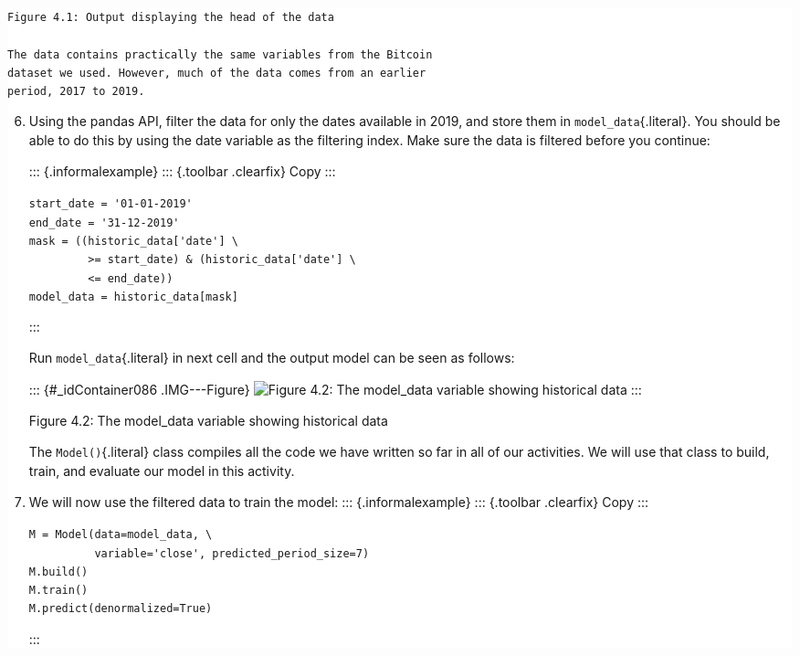     Figure 4.1: Output displaying the head of the data

    The data contains practically the same variables from the Bitcoin
    dataset we used. However, much of the data comes from an earlier
    period, 2017 to 2019.

6.  Using the pandas API, filter the data for only the dates available
    in 2019, and store them in `model_data`{.literal}. You should be
    able to do this by using the date variable as the filtering index.
    Make sure the data is filtered before you continue:

    ::: {.informalexample}
    ::: {.toolbar .clearfix}
    Copy
    :::

    ``` {.language-markup}
    start_date = '01-01-2019'
    end_date = '31-12-2019'
    mask = ((historic_data['date'] \
             >= start_date) & (historic_data['date'] \
             <= end_date))
    model_data = historic_data[mask]
    ```
    :::

    Run `model_data`{.literal} in next cell and the output model can be
    seen as follows:

    ::: {#_idContainer086 .IMG---Figure}
    ![Figure 4.2: The model\_data variable showing historical data
    ](3_files/B15911_04_02.jpg)
    :::

    Figure 4.2: The model\_data variable showing historical data

    The `Model()`{.literal} class compiles all the code we have written
    so far in all of our activities. We will use that class to build,
    train, and evaluate our model in this activity.

7.  We will now use the filtered data to train the model:
    ::: {.informalexample}
    ::: {.toolbar .clearfix}
    Copy
    :::

    ``` {.language-markup}
    M = Model(data=model_data, \
              variable='close', predicted_period_size=7)
    M.build()
    M.train()
    M.predict(denormalized=True)
    ```
    :::
